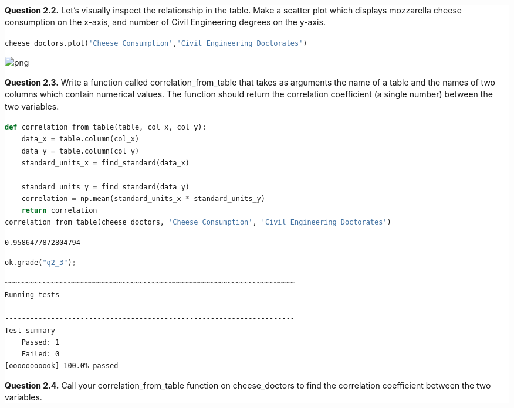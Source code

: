 

**Question 2.2.** Let’s visually inspect the relationship in the table. Make a scatter plot which displays mozzarella cheese consumption on the x-axis, and number of Civil Engineering degrees on the y-axis.




```python
cheese_doctors.plot('Cheese Consumption','Civil Engineering Doctorates')
```


![png](output_32_0.png)


**Question 2.3.** Write a function called correlation_from_table that takes as arguments the name of a table and the names of two columns which contain numerical values. The function should return the correlation coefficient (a single number) between the two variables.




```python
def correlation_from_table(table, col_x, col_y):
    data_x = table.column(col_x)
    data_y = table.column(col_y)
    standard_units_x = find_standard(data_x)

    standard_units_y = find_standard(data_y)
    correlation = np.mean(standard_units_x * standard_units_y)
    return correlation
correlation_from_table(cheese_doctors, 'Cheese Consumption', 'Civil Engineering Doctorates')
```




    0.9586477872804794




```python
ok.grade("q2_3");
```

    ~~~~~~~~~~~~~~~~~~~~~~~~~~~~~~~~~~~~~~~~~~~~~~~~~~~~~~~~~~~~~~~~~~~~~
    Running tests
    
    ---------------------------------------------------------------------
    Test summary
        Passed: 1
        Failed: 0
    [ooooooooook] 100.0% passed
    


**Question 2.4.** Call your correlation_from_table function on cheese_doctors to find the correlation coefficient between the two variables.



